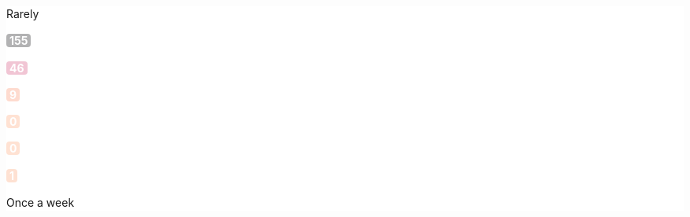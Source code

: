 </tr>

<tr>

<td style="text-align:left; padding-left:  2em;" indentlevel="1">

Rarely

</td>

<td style="text-align:left;">

<span style=" font-weight: bold;    color: white !important;border-radius: 4px; padding-right: 4px; padding-left: 4px; background-color: rgba(0, 0, 4, 0.3) !important;">155</span>

</td>

<td style="text-align:left;">

<span style=" font-weight: bold;    color: white !important;border-radius: 4px; padding-right: 4px; padding-left: 4px; background-color: rgba(207, 64, 112, 0.3) !important;">46</span>

</td>

<td style="text-align:left;">

<span style=" font-weight: bold;    color: white !important;border-radius: 4px; padding-right: 4px; padding-left: 4px; background-color: rgba(252, 137, 97, 0.3) !important;">9</span>

</td>

<td style="text-align:left;">

<span style=" font-weight: bold;    color: white !important;border-radius: 4px; padding-right: 4px; padding-left: 4px; background-color: rgba(254, 159, 109, 0.3) !important;">0</span>

</td>

<td style="text-align:left;">

<span style=" font-weight: bold;    color: white !important;border-radius: 4px; padding-right: 4px; padding-left: 4px; background-color: rgba(254, 159, 109, 0.3) !important;">0</span>

</td>

<td style="text-align:left;">

<span style=" font-weight: bold;    color: white !important;border-radius: 4px; padding-right: 4px; padding-left: 4px; background-color: rgba(253, 156, 107, 0.3) !important;">1</span>

</td>

</tr>

<tr>

<td style="text-align:left; padding-left:  2em;" indentlevel="1">

Once a week

</td>

<td style="text-align:left;">
